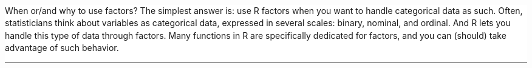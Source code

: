 When or/and why to use factors? The simplest answer is: use R factors when you want to handle categorical data as such. Often, statisticians think about variables as categorical data, expressed in several scales: binary, nominal, and ordinal. And R lets you handle this type of data through factors. Many functions in R are specifically dedicated for factors, and you can (should) take advantage of such behavior.

------------------------------------------------------------------------
